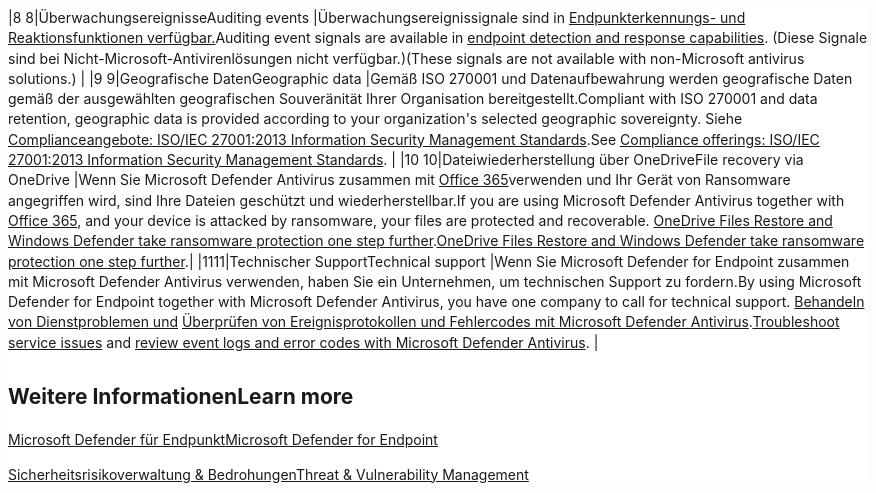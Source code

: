 |<span data-ttu-id="53978-142">8 </span><span class="sxs-lookup"><span data-stu-id="53978-142">8</span></span>|<span data-ttu-id="53978-143">Überwachungsereignisse</span><span class="sxs-lookup"><span data-stu-id="53978-143">Auditing events</span></span> |<span data-ttu-id="53978-144">Überwachungsereignissignale sind in [Endpunkterkennungs- und Reaktionsfunktionen verfügbar.](/microsoft-365/security/defender-endpoint/overview-endpoint-detection-response)</span><span class="sxs-lookup"><span data-stu-id="53978-144">Auditing event signals are available in [endpoint detection and response capabilities](/microsoft-365/security/defender-endpoint/overview-endpoint-detection-response).</span></span> <span data-ttu-id="53978-145">(Diese Signale sind bei Nicht-Microsoft-Antivirenlösungen nicht verfügbar.)</span><span class="sxs-lookup"><span data-stu-id="53978-145">(These signals are not available with non-Microsoft antivirus solutions.)</span></span> |
|<span data-ttu-id="53978-146">9 </span><span class="sxs-lookup"><span data-stu-id="53978-146">9</span></span>|<span data-ttu-id="53978-147">Geografische Daten</span><span class="sxs-lookup"><span data-stu-id="53978-147">Geographic data</span></span> |<span data-ttu-id="53978-148">Gemäß ISO 270001 und Datenaufbewahrung werden geografische Daten gemäß der ausgewählten geografischen Souveränität Ihrer Organisation bereitgestellt.</span><span class="sxs-lookup"><span data-stu-id="53978-148">Compliant with ISO 270001 and data retention, geographic data is provided according to your organization's selected geographic sovereignty.</span></span> <span data-ttu-id="53978-149">Siehe [Complianceangebote: ISO/IEC 27001:2013 Information Security Management Standards](/microsoft-365/compliance/offering-iso-27001).</span><span class="sxs-lookup"><span data-stu-id="53978-149">See [Compliance offerings: ISO/IEC 27001:2013 Information Security Management Standards](/microsoft-365/compliance/offering-iso-27001).</span></span> |
|<span data-ttu-id="53978-150">10  </span><span class="sxs-lookup"><span data-stu-id="53978-150">10</span></span>|<span data-ttu-id="53978-151">Dateiwiederherstellung über OneDrive</span><span class="sxs-lookup"><span data-stu-id="53978-151">File recovery via OneDrive</span></span> |<span data-ttu-id="53978-152">Wenn Sie Microsoft Defender Antivirus zusammen mit [Office 365](/Office365/Enterprise)verwenden und Ihr Gerät von Ransomware angegriffen wird, sind Ihre Dateien geschützt und wiederherstellbar.</span><span class="sxs-lookup"><span data-stu-id="53978-152">If you are using Microsoft Defender Antivirus together with [Office 365](/Office365/Enterprise), and your device is attacked by ransomware, your files are protected and recoverable.</span></span> <span data-ttu-id="53978-153">[OneDrive Files Restore and Windows Defender take ransomware protection one step further](https://techcommunity.microsoft.com/t5/Microsoft-OneDrive-Blog/OneDrive-Files-Restore-and-Windows-Defender-takes-ransomware/ba-p/188001).</span><span class="sxs-lookup"><span data-stu-id="53978-153">[OneDrive Files Restore and Windows Defender take ransomware protection one step further](https://techcommunity.microsoft.com/t5/Microsoft-OneDrive-Blog/OneDrive-Files-Restore-and-Windows-Defender-takes-ransomware/ba-p/188001).</span></span>|
|<span data-ttu-id="53978-154">11</span><span class="sxs-lookup"><span data-stu-id="53978-154">11</span></span>|<span data-ttu-id="53978-155">Technischer Support</span><span class="sxs-lookup"><span data-stu-id="53978-155">Technical support</span></span> |<span data-ttu-id="53978-156">Wenn Sie Microsoft Defender for Endpoint zusammen mit Microsoft Defender Antivirus verwenden, haben Sie ein Unternehmen, um technischen Support zu fordern.</span><span class="sxs-lookup"><span data-stu-id="53978-156">By using Microsoft Defender for Endpoint together with Microsoft Defender Antivirus, you have one company to call for technical support.</span></span> <span data-ttu-id="53978-157">[Behandeln von Dienstproblemen und](/microsoft-365/security/defender-endpoint/troubleshoot-mde) [Überprüfen von Ereignisprotokollen und Fehlercodes mit Microsoft Defender Antivirus](troubleshoot-microsoft-defender-antivirus.md).</span><span class="sxs-lookup"><span data-stu-id="53978-157">[Troubleshoot service issues](/microsoft-365/security/defender-endpoint/troubleshoot-mde) and [review event logs and error codes with Microsoft Defender Antivirus](troubleshoot-microsoft-defender-antivirus.md).</span></span> |


## <a name="learn-more"></a><span data-ttu-id="53978-158">Weitere Informationen</span><span class="sxs-lookup"><span data-stu-id="53978-158">Learn more</span></span>

[<span data-ttu-id="53978-159">Microsoft Defender für Endpunkt</span><span class="sxs-lookup"><span data-stu-id="53978-159">Microsoft Defender for Endpoint</span></span>](/microsoft-365/security/defender-endpoint/microsoft-defender-endpoint)

[<span data-ttu-id="53978-160">Sicherheitsrisikoverwaltung & Bedrohungen</span><span class="sxs-lookup"><span data-stu-id="53978-160">Threat & Vulnerability Management</span></span>](/microsoft-365/security/defender-endpoint/next-gen-threat-and-vuln-mgt)